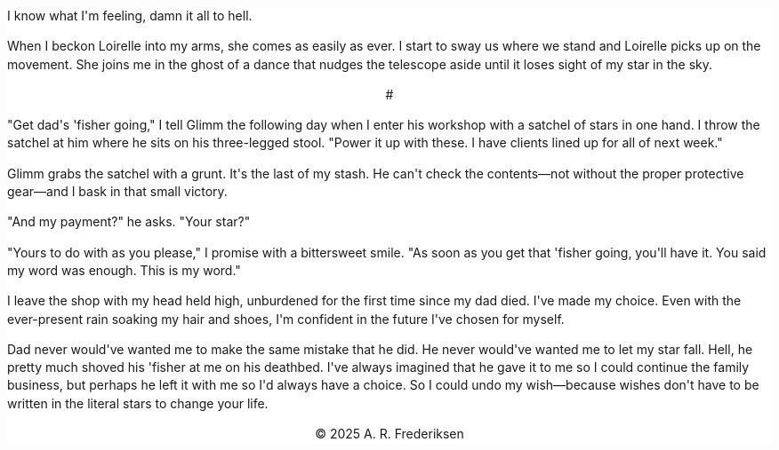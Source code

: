 I know what I'm feeling, damn it all to hell.

When I beckon Loirelle into my arms, she comes as easily as ever. I
start to sway us where we stand and Loirelle picks up on the movement.
She joins me in the ghost of a dance that nudges the telescope aside
until it loses sight of my star in the sky.

<p style="text-align: center;">#</p>

"Get dad's 'fisher going," I tell Glimm the following day when I enter
his workshop with a satchel of stars in one hand. I throw the satchel at
him where he sits on his three-legged stool. "Power it up with these. I
have clients lined up for all of next week."

Glimm grabs the satchel with a grunt. It's the last of my stash. He
can't check the contents—not without the proper protective gear—and
I bask in that small victory.

"And my payment?" he asks. "Your star?"

"Yours to do with as you please," I promise with a bittersweet smile.
"As soon as you get that 'fisher going, you'll have it. You said my word
was enough. This is my word."

I leave the shop with my head held high, unburdened for the first time
since my dad died. I've made my choice. Even with the ever-present rain
soaking my hair and shoes, I'm confident in the future I've chosen for
myself.

Dad never would've wanted me to make the same mistake that he did. He
never would've wanted me to let my star fall. Hell, he pretty much
shoved his 'fisher at me on his deathbed. I've always imagined that he
gave it to me so I could continue the family business, but perhaps he
left it with me so I'd always have a choice. So I could undo my
wish—because wishes don't have to be written in the literal stars to
change your life.


<p style="text-align: center;">© 2025 A. R. Frederiksen</p>

